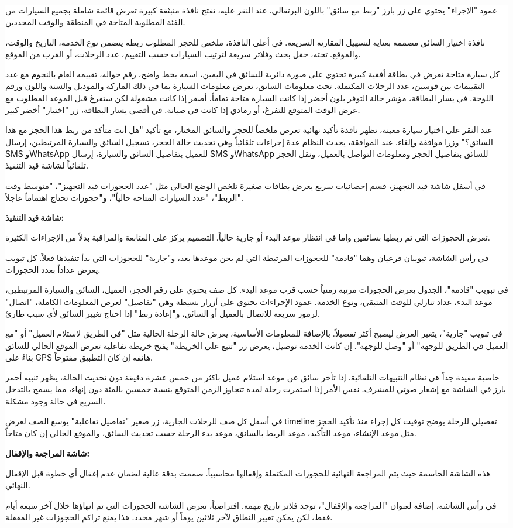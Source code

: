 عمود "الإجراء" يحتوي على زر بارز "ربط مع سائق" باللون البرتقالي. عند النقر عليه، تفتح نافذة منبثقة كبيرة تعرض قائمة شاملة بجميع السيارات من الفئة المطلوبة المتاحة في المنطقة والوقت المحددين.

نافذة اختيار السائق مصممة بعناية لتسهيل المقارنة السريعة. في أعلى النافذة، ملخص للحجز المطلوب ربطه يتضمن نوع الخدمة، التاريخ والوقت، والموقع. تحته، حقل بحث وفلاتر سريعة لترتيب السيارات حسب التقييم، عدد الرحلات، أو القرب من الموقع.

كل سيارة متاحة تعرض في بطاقة أفقية كبيرة تحتوي على صورة دائرية للسائق في اليمين، اسمه بخط واضح، رقم جواله، تقييمه العام بالنجوم مع عدد التقييمات بين قوسين، عدد الرحلات المكتملة. تحت معلومات السائق، تعرض معلومات السيارة بما في ذلك الماركة والموديل والسنة واللون ورقم اللوحة. في يسار البطاقة، مؤشر حالة التوفر بلون أخضر إذا كانت السيارة متاحة تماماً، أصفر إذا كانت مشغولة لكن ستفرغ قبل الموعد المطلوب مع عرض الوقت المتوقع للتفرغ، أو رمادي إذا كانت في صيانة. في أقصى يسار البطاقة، زر "اختيار" أخضر كبير.

عند النقر على اختيار سيارة معينة، تظهر نافذة تأكيد نهائية تعرض ملخصاً للحجز والسائق المختار، مع تأكيد "هل أنت متأكد من ربط هذا الحجز مع هذا السائق؟" وزرا موافقة وإلغاء. عند الموافقة، يحدث النظام عدة إجراءات تلقائياً وهي تحديث حالة الحجز، تسجيل السائق والسيارة المرتبطين، إرسال SMS وWhatsApp للعميل بتفاصيل السائق والسيارة، إرسال SMS وWhatsApp للسائق بتفاصيل الحجز ومعلومات التواصل بالعميل، ونقل الحجز تلقائياً لشاشة قيد التنفيذ.

في أسفل شاشة قيد التجهيز، قسم إحصائيات سريع يعرض بطاقات صغيرة تلخص الوضع الحالي مثل "عدد الحجوزات قيد التجهيز"، "متوسط وقت الربط"، "عدد السيارات المتاحة حالياً"، و"حجوزات تحتاج اهتماماً عاجلاً".

**شاشة قيد التنفيذ:**

تعرض الحجوزات التي تم ربطها بسائقين وإما في انتظار موعد البدء أو جارية حالياً. التصميم يركز على المتابعة والمراقبة بدلاً من الإجراءات الكثيرة.

في رأس الشاشة، تبويبان فرعيان وهما "قادمة" للحجوزات المرتبطة التي لم يحن موعدها بعد، و"جارية" للحجوزات التي بدأ تنفيذها فعلاً. كل تبويب يعرض عداداً بعدد الحجوزات.

في تبويب "قادمة"، الجدول يعرض الحجوزات مرتبة زمنياً حسب قرب موعد البدء. كل صف يحتوي على رقم الحجز، العميل، السائق والسيارة المرتبطين، موعد البدء، عداد تنازلي للوقت المتبقي، ونوع الخدمة. عمود الإجراءات يحتوي على أزرار بسيطة وهي "تفاصيل" لعرض المعلومات الكاملة، "اتصال" لرموز سريعة للاتصال بالعميل أو السائق، و"إعادة ربط" إذا احتاج تغيير السائق لأي سبب طارئ.

في تبويب "جارية"، يتغير العرض ليصبح أكثر تفصيلاً. بالإضافة للمعلومات الأساسية، يعرض حالة الرحلة الحالية مثل "في الطريق لاستلام العميل" أو "مع العميل في الطريق للوجهة" أو "وصل للوجهة". إن كانت الخدمة توصيل، يعرض زر "تتبع على الخريطة" يفتح خريطة تفاعلية تعرض الموقع الحالي للسائق بناءً على GPS هاتفه إن كان التطبيق مفتوحاً.

خاصية مفيدة جداً هي نظام التنبيهات التلقائية. إذا تأخر سائق عن موعد استلام عميل بأكثر من خمس عشرة دقيقة دون تحديث الحالة، يظهر تنبيه أحمر بارز في الشاشة مع إشعار صوتي للمشرف. نفس الأمر إذا استمرت رحلة لمدة تتجاوز الزمن المتوقع بنسبة خمسين بالمئة دون إنهاء، مما يسمح بالتدخل السريع في حالة وجود مشكلة.

في أسفل كل صف للرحلات الجارية، زر صغير "تفاصيل تفاعلية" يوسع الصف لعرض timeline تفصيلي للرحلة يوضح توقيت كل إجراء منذ تأكيد الحجز مثل موعد الإنشاء، موعد التأكيد، موعد الربط بالسائق، موعد بدء الرحلة حسب تحديث السائق، والموقع الحالي إن كان متاحاً.

**شاشة المراجعة والإقفال:**

هذه الشاشة الحاسمة حيث يتم المراجعة النهائية للحجوزات المكتملة وإقفالها محاسبياً. صممت بدقة عالية لضمان عدم إغفال أي خطوة قبل الإقفال النهائي.

في رأس الشاشة، إضافة لعنوان "المراجعة والإقفال"، توجد فلاتر تاريخ مهمة. افتراضياً، تعرض الشاشة الحجوزات التي تم إنهاؤها خلال آخر سبعة أيام فقط، لكن يمكن تغيير النطاق لآخر ثلاثين يوماً أو شهر محدد. هذا يمنع تراكم الحجوزات غير المقفلة.
